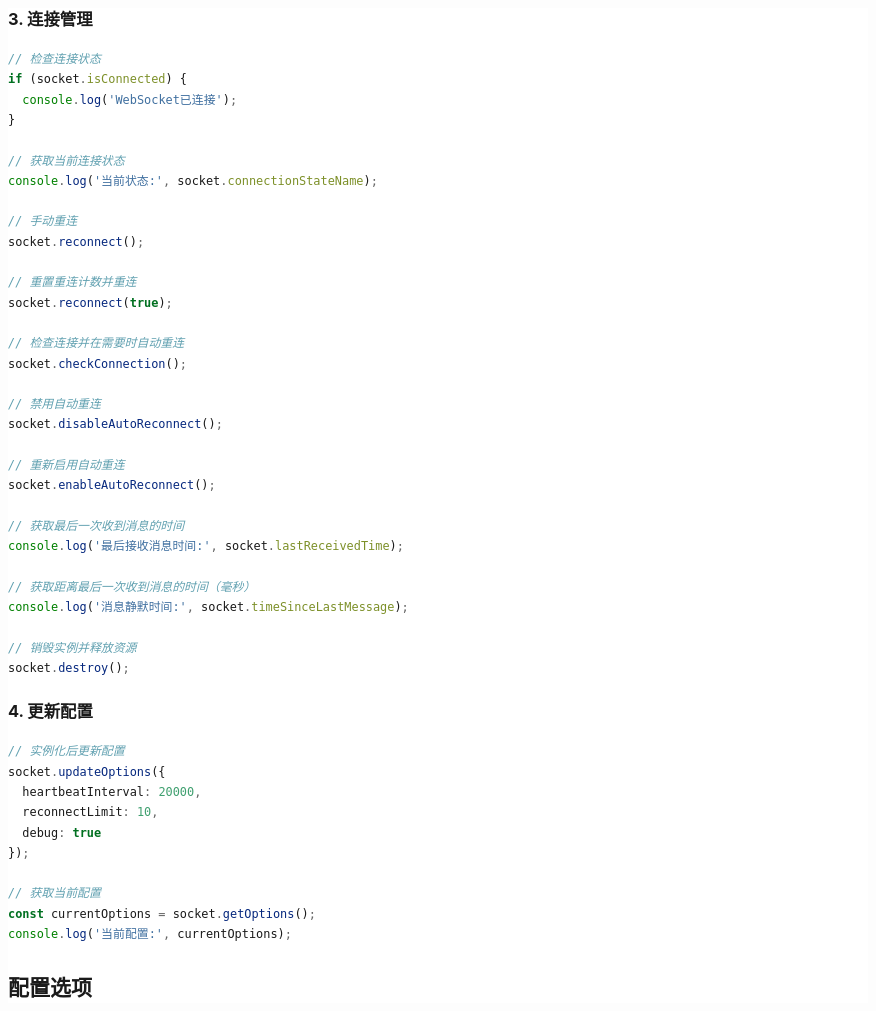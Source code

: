 ### 3. 连接管理

```typescript
// 检查连接状态
if (socket.isConnected) {
  console.log('WebSocket已连接');
}

// 获取当前连接状态
console.log('当前状态:', socket.connectionStateName);

// 手动重连
socket.reconnect();

// 重置重连计数并重连
socket.reconnect(true);

// 检查连接并在需要时自动重连
socket.checkConnection();

// 禁用自动重连
socket.disableAutoReconnect();

// 重新启用自动重连
socket.enableAutoReconnect();

// 获取最后一次收到消息的时间
console.log('最后接收消息时间:', socket.lastReceivedTime);

// 获取距离最后一次收到消息的时间（毫秒）
console.log('消息静默时间:', socket.timeSinceLastMessage);

// 销毁实例并释放资源
socket.destroy();
```

### 4. 更新配置

```typescript
// 实例化后更新配置
socket.updateOptions({
  heartbeatInterval: 20000,
  reconnectLimit: 10,
  debug: true
});

// 获取当前配置
const currentOptions = socket.getOptions();
console.log('当前配置:', currentOptions);
```

## 配置选项

